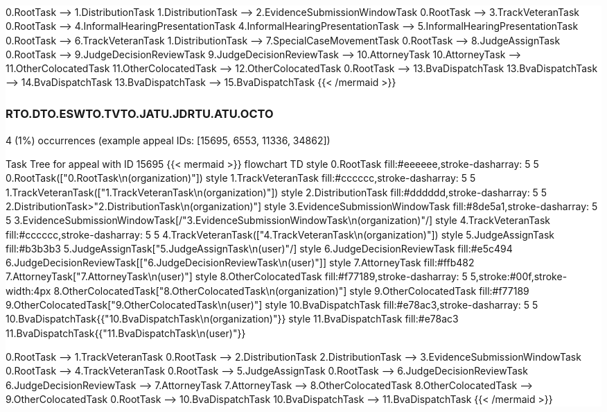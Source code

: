 0.RootTask --> 1.DistributionTask
1.DistributionTask --> 2.EvidenceSubmissionWindowTask
0.RootTask --> 3.TrackVeteranTask
0.RootTask --> 4.InformalHearingPresentationTask
4.InformalHearingPresentationTask --> 5.InformalHearingPresentationTask
0.RootTask --> 6.TrackVeteranTask
1.DistributionTask --> 7.SpecialCaseMovementTask
0.RootTask --> 8.JudgeAssignTask
0.RootTask --> 9.JudgeDecisionReviewTask
9.JudgeDecisionReviewTask --> 10.AttorneyTask
10.AttorneyTask --> 11.OtherColocatedTask
11.OtherColocatedTask --> 12.OtherColocatedTask
0.RootTask --> 13.BvaDispatchTask
13.BvaDispatchTask --> 14.BvaDispatchTask
13.BvaDispatchTask --> 15.BvaDispatchTask
{{< /mermaid >}}


### RTO.DTO.ESWTO.TVTO.JATU.JDRTU.ATU.OCTO

4 (1%) occurrences (example appeal IDs: [15695, 6553, 11336, 34862])

Task Tree for appeal with ID 15695
{{< mermaid >}}
flowchart TD
style 0.RootTask fill:#eeeeee,stroke-dasharray: 5 5
  0.RootTask(["0.RootTask\n(organization)"])
style 1.TrackVeteranTask fill:#cccccc,stroke-dasharray: 5 5
  1.TrackVeteranTask(["1.TrackVeteranTask\n(organization)"])
style 2.DistributionTask fill:#dddddd,stroke-dasharray: 5 5
  2.DistributionTask>"2.DistributionTask\n(organization)"]
style 3.EvidenceSubmissionWindowTask fill:#8de5a1,stroke-dasharray: 5 5
  3.EvidenceSubmissionWindowTask[/"3.EvidenceSubmissionWindowTask\n(organization)"/]
style 4.TrackVeteranTask fill:#cccccc,stroke-dasharray: 5 5
  4.TrackVeteranTask(["4.TrackVeteranTask\n(organization)"])
style 5.JudgeAssignTask fill:#b3b3b3
  5.JudgeAssignTask[\"5.JudgeAssignTask\n(user)"/]
style 6.JudgeDecisionReviewTask fill:#e5c494
  6.JudgeDecisionReviewTask[["6.JudgeDecisionReviewTask\n(user)"]]
style 7.AttorneyTask fill:#ffb482
  7.AttorneyTask["7.AttorneyTask\n(user)"]
style 8.OtherColocatedTask fill:#f77189,stroke-dasharray: 5 5,stroke:#00f,stroke-width:4px
  8.OtherColocatedTask["8.OtherColocatedTask\n(organization)"]
style 9.OtherColocatedTask fill:#f77189
  9.OtherColocatedTask["9.OtherColocatedTask\n(user)"]
style 10.BvaDispatchTask fill:#e78ac3,stroke-dasharray: 5 5
  10.BvaDispatchTask{{"10.BvaDispatchTask\n(organization)"}}
style 11.BvaDispatchTask fill:#e78ac3
  11.BvaDispatchTask{{"11.BvaDispatchTask\n(user)"}}

0.RootTask --> 1.TrackVeteranTask
0.RootTask --> 2.DistributionTask
2.DistributionTask --> 3.EvidenceSubmissionWindowTask
0.RootTask --> 4.TrackVeteranTask
0.RootTask --> 5.JudgeAssignTask
0.RootTask --> 6.JudgeDecisionReviewTask
6.JudgeDecisionReviewTask --> 7.AttorneyTask
7.AttorneyTask --> 8.OtherColocatedTask
8.OtherColocatedTask --> 9.OtherColocatedTask
0.RootTask --> 10.BvaDispatchTask
10.BvaDispatchTask --> 11.BvaDispatchTask
{{< /mermaid >}}


